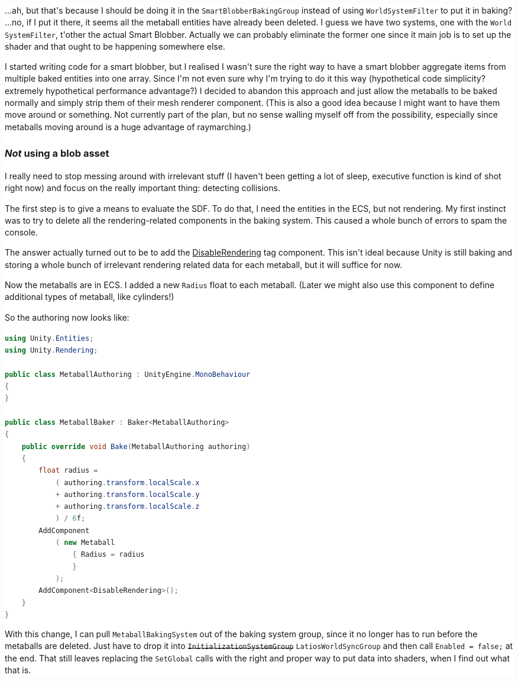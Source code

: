 ...ah, but that's because I should be doing it in the `SmartBlobberBakingGroup` instead of using `WorldSystemFilter` to put it in baking? ...no, if I put it there, it seems all the metaball entities have already been deleted. I guess we have two systems, one with the `WorldSystemFilter`, t'other the actual Smart Blobber. Actually we can probably eliminate the former one since it main job is to set up the shader and that ought to be happening somewhere else.

I started writing code for a smart blobber, but I realised I wasn't sure the right way to have a smart blobber aggregate items from multiple baked entities into one array. Since I'm not even sure why I'm trying to do it this way (hypothetical code simplicity? extremely hypothetical performance advantage?) I decided to abandon this approach and just allow the metaballs to be baked normally and simply strip them of their mesh renderer component. (This is also a good idea because I might want to have them move around or something. Not currently part of the plan, but no sense walling myself off from the possibility, especially since metaballs moving around is a huge advantage of raymarching.)

### *Not* using a blob asset

I really need to stop messing around with irrelevant stuff (I haven't been getting a lot of sleep, executive function is kind of shot right now) and focus on the really important thing: detecting collisions.

The first step is to give a means to evaluate the SDF. To do that, I need the entities in the ECS, but not rendering. My first instinct was to try to delete all the rendering-related components in the baking system. This caused a whole bunch of errors to spam the console.

The answer actually turned out to be to add the [DisableRendering](https://docs.unity3d.com/Packages/com.unity.entities.graphics@1.0/api/Unity.Rendering.DisableRendering.html) tag component. This isn't ideal because Unity is still baking and storing a whole bunch of irrelevant rendering related data for each metaball, but it will suffice for now.

Now the metaballs are in ECS. I added a new `Radius` float to each metaball. (Later we might also use this component to define additional types of metaball, like cylinders!)

So the authoring now looks like:

```csharp
using Unity.Entities;
using Unity.Rendering;

public class MetaballAuthoring : UnityEngine.MonoBehaviour
{
}

public class MetaballBaker : Baker<MetaballAuthoring>
{
    public override void Bake(MetaballAuthoring authoring)
    {
        float radius =
            ( authoring.transform.localScale.x
            + authoring.transform.localScale.y
            + authoring.transform.localScale.z
            ) / 6f;
        AddComponent
            ( new Metaball
                { Radius = radius
                }
            );
        AddComponent<DisableRendering>();
    }
}
```
With this change, I can pull `MetaballBakingSystem` out of the baking system group, since it no longer has to run before the metaballs are deleted. Just have to drop it into <s>`InitializationSystemGroup`</s> `LatiosWorldSyncGroup` and then call `Enabled = false;` at the end. That still leaves replacing the `SetGlobal` calls with the right and proper way to put data into shaders, when I find out what that is.
